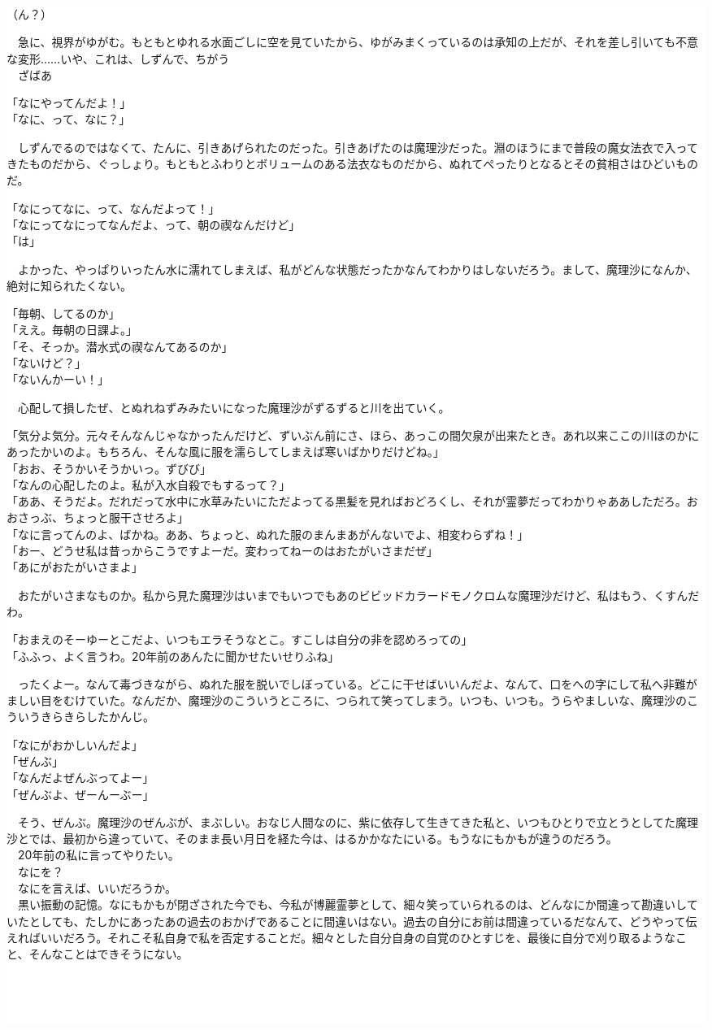 （ん？）</br>

&emsp;急に、視界がゆがむ。もともとゆれる水面ごしに空を見ていたから、ゆがみまくっているのは承知の上だが、それを差し引いても不意な変形……いや、これは、しずんで、ちがう</br>
&emsp;ざばあ</br>

「なにやってんだよ！」</br>
「なに、って、なに？」</br>

&emsp;しずんでるのではなくて、たんに、引きあげられたのだった。引きあげたのは魔理沙だった。淵のほうにまで普段の魔女法衣で入ってきたものだから、ぐっしょり。もともとふわりとボリュームのある法衣なものだから、ぬれてぺったりとなるとその貧相さはひどいものだ。</br>

「なにってなに、って、なんだよって！」</br>
「なにってなにってなんだよ、って、朝の禊なんだけど」</br>
「は」</br>

&emsp;よかった、やっぱりいったん水に濡れてしまえば、私がどんな状態だったかなんてわかりはしないだろう。まして、魔理沙になんか、絶対に知られたくない。</br>

「毎朝、してるのか」</br>
「ええ。毎朝の日課よ。」</br>
「そ、そっか。潜水式の禊なんてあるのか」</br>
「ないけど？」</br>
「ないんかーい！」</br>

&emsp;心配して損したぜ、とぬれねずみみたいになった魔理沙がずるずると川を出ていく。</br>

「気分よ気分。元々そんなんじゃなかったんだけど、ずいぶん前にさ、ほら、あっこの間欠泉が出来たとき。あれ以来ここの川ほのかにあったかいのよ。もちろん、そんな風に服を濡らしてしまえば寒いばかりだけどね。」</br>
「おお、そうかいそうかいっ。ずびび」</br>
「なんの心配したのよ。私が入水自殺でもするって？」</br>
「ああ、そうだよ。だれだって水中に水草みたいにただよってる黒髪を見ればおどろくし、それが霊夢だってわかりゃああしただろ。おおさっぶ、ちょっと服干させろよ」</br>
「なに言ってんのよ、ばかね。ああ、ちょっと、ぬれた服のまんまあがんないでよ、相変わらずね！」</br>
「おー、どうせ私は昔っからこうですよーだ。変わってねーのはおたがいさまだぜ」</br>
「あにがおたがいさまよ」</br>

&emsp;おたがいさまなものか。私から見た魔理沙はいまでもいつでもあのビビッドカラードモノクロムな魔理沙だけど、私はもう、くすんだわ。</br>

「おまえのそーゆーとこだよ、いつもエラそうなとこ。すこしは自分の非を認めろっての」</br>
「ふふっ、よく言うわ。20年前のあんたに聞かせたいせりふね」</br>

&emsp;ったくよー。なんて毒づきながら、ぬれた服を脱いでしぼっている。どこに干せばいいんだよ、なんて、口をへの字にして私へ非難がましい目をむけていた。なんだか、魔理沙のこういうところに、つられて笑ってしまう。いつも、いつも。うらやましいな、魔理沙のこういうきらきらしたかんじ。</br>

「なにがおかしいんだよ」</br>
「ぜんぶ」</br>
「なんだよぜんぶってよー」</br>
「ぜんぶよ、ぜーんーぶー」</br>

&emsp;そう、ぜんぶ。魔理沙のぜんぶが、まぶしい。おなじ人間なのに、紫に依存して生きてきた私と、いつもひとりで立とうとしてた魔理沙とでは、最初から違っていて、そのまま長い月日を経た今は、はるかかなたにいる。もうなにもかもが違うのだろう。</br>
&emsp;20年前の私に言ってやりたい。</br>
&emsp;なにを？</br>
&emsp;なにを言えば、いいだろうか。</br>
&emsp;黒い振動の記憶。なにもかもが閉ざされた今でも、今私が博麗霊夢として、細々笑っていられるのは、どんなにか間違って勘違いしていたとしても、たしかにあったあの過去のおかげであることに間違いはない。過去の自分にお前は間違っているだなんて、どうやって伝えればいいだろう。それこそ私自身で私を否定することだ。細々とした自分自身の自覚のひとすじを、最後に自分で刈り取るようなこと、そんなことはできそうにない。</br>


</br>
</br>
</br>

